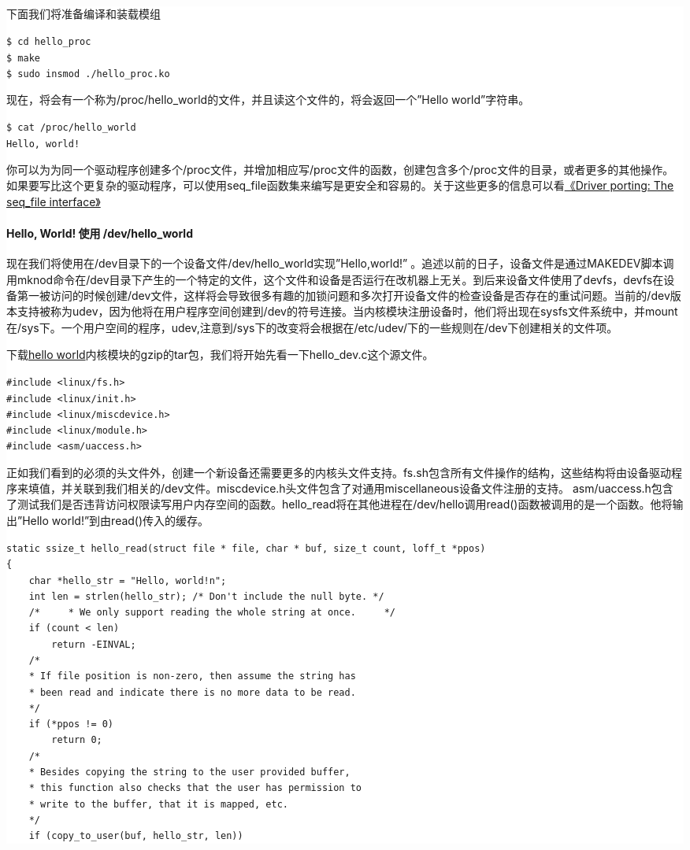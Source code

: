 下面我们将准备编译和装载模组



```
$ cd hello_proc  
$ make  
$ sudo insmod ./hello_proc.ko

```

现在，将会有一个称为/proc/hello\_world的文件，并且读这个文件的，将会返回一个”Hello world”字符串。



```
$ cat /proc/hello_world
Hello, world!

```

你可以为为同一个驱动程序创建多个/proc文件，并增加相应写/proc文件的函数，创建包含多个/proc文件的目录，或者更多的其他操作。如果要写比这个更复杂的驱动程序，可以使用seq\_file函数集来编写是更安全和容易的。关于这些更多的信息可以看[《Driver porting: The seq\_file interface》](http://lwn.net/Articles/22355/)


#### Hello, World! 使用 /dev/hello\_world


现在我们将使用在/dev目录下的一个设备文件/dev/hello\_world实现”Hello,world!” 。追述以前的日子，设备文件是通过MAKEDEV脚本调用mknod命令在/dev目录下产生的一个特定的文件，这个文件和设备是否运行在改机器上无关。到后来设备文件使用了devfs，devfs在设备第一被访问的时候创建/dev文件，这样将会导致很多有趣的加锁问题和多次打开设备文件的检查设备是否存在的重试问题。当前的/dev版本支持被称为udev，因为他将在用户程序空间创建到/dev的符号连接。当内核模块注册设备时，他们将出现在sysfs文件系统中，并mount在/sys下。一个用户空间的程序，udev,注意到/sys下的改变将会根据在/etc/udev/下的一些规则在/dev下创建相关的文件项。


下载[hello world](http://www.linuxdevcenter.com/linux/2007/07/05/examples/hello_dev.tar.gz)内核模块的gzip的tar包，我们将开始先看一下hello\_dev.c这个源文件。



```
#include <linux/fs.h>
#include <linux/init.h>
#include <linux/miscdevice.h>
#include <linux/module.h>
#include <asm/uaccess.h>

```

正如我们看到的必须的头文件外，创建一个新设备还需要更多的内核头文件支持。fs.sh包含所有文件操作的结构，这些结构将由设备驱动程序来填值，并关联到我们相关的/dev文件。miscdevice.h头文件包含了对通用miscellaneous设备文件注册的支持。 asm/uaccess.h包含了测试我们是否违背访问权限读写用户内存空间的函数。hello\_read将在其他进程在/dev/hello调用read()函数被调用的是一个函数。他将输出”Hello world!”到由read()传入的缓存。



```
static ssize_t hello_read(struct file * file, char * buf, size_t count, loff_t *ppos)
{
    char *hello_str = "Hello, world!n";
    int len = strlen(hello_str); /* Don't include the null byte. */
    /*     * We only support reading the whole string at once.     */
    if (count < len)
        return -EINVAL;
    /*
    * If file position is non-zero, then assume the string has
    * been read and indicate there is no more data to be read.
    */
    if (*ppos != 0)
        return 0;
    /*
    * Besides copying the string to the user provided buffer,
    * this function also checks that the user has permission to
    * write to the buffer, that it is mapped, etc.
    */
    if (copy_to_user(buf, hello_str, len))
```
